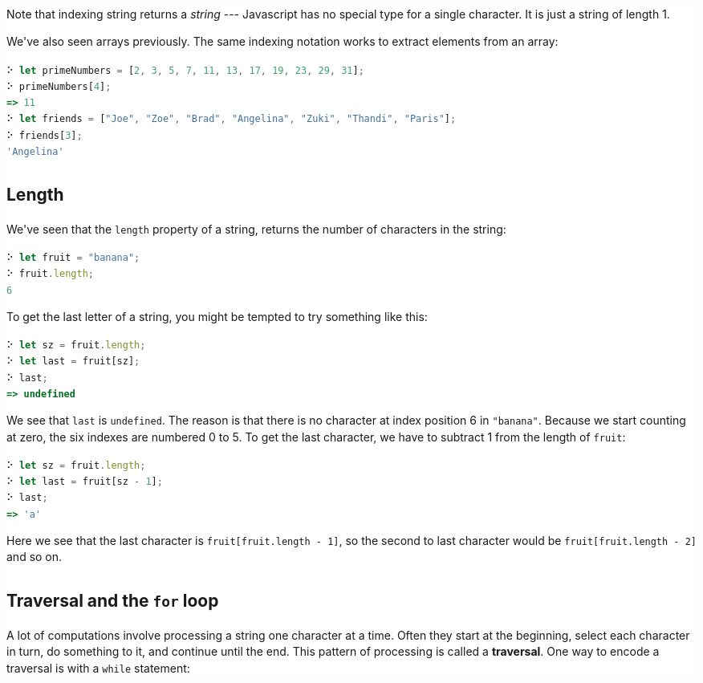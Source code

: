 Note that indexing string returns a _string_ --- Javascript has no special type for a single character.
It is just a string of length 1.

We've also seen arrays previously. The same indexing notation works to extract elements from
an array:


```javascript
⠕ let primeNumbers = [2, 3, 5, 7, 11, 13, 17, 19, 23, 29, 31];
⠕ primeNumbers[4];
=> 11
⠕ let friends = ["Joe", "Zoe", "Brad", "Angelina", "Zuki", "Thandi", "Paris"];
⠕ friends[3];
'Angelina'
```

Length
------

We've seen that the `length` property of a string, returns the number of characters in the string:

```javascript
⠕ let fruit = "banana";
⠕ fruit.length;
6
```

To get the last letter of a string, you might be tempted to try something like
this:

```javascript
⠕ let sz = fruit.length;
⠕ let last = fruit[sz];
⠕ last;
=> undefined
```

We see that `last` is `undefined`. The reason is that there is no character at
index position 6 in `"banana"`. Because we start counting at zero, the six
indexes are numbered 0 to 5. To get the last character, we have to subtract 1
from the length of `fruit`:

```javascript   
⠕ let sz = fruit.length;
⠕ let last = fruit[sz - 1];
⠕ last;
=> 'a'
```

Here we see that the last character is `fruit[fruit.length - 1]`, so the
second to last character would be `fruit[fruit.length - 2]` and so on.


Traversal and the `for` loop
------------------------------

A lot of computations involve processing a string one character at a time.
Often they start at the beginning, select each character in turn, do something
to it, and continue until the end. This pattern of processing is called a
**traversal**. One way to encode a traversal is with a `while` statement:
